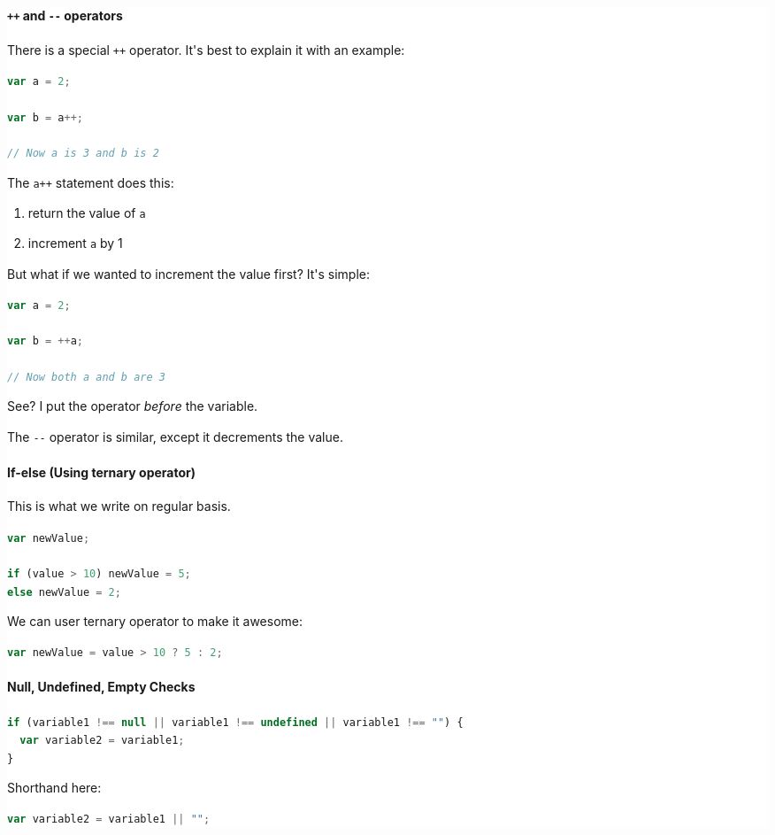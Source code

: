 #### `++` and `--` operators

There is a special `++` operator. It's best to explain it with an example:

```javascript
var a = 2;

var b = a++;

// Now a is 3 and b is 2
```

The `a++` statement does this:

1. return the value of `a`

2. increment `a` by 1

But what if we wanted to increment the value first? It's simple:

```javascript
var a = 2;

var b = ++a;

// Now both a and b are 3
```

See? I put the operator _before_ the variable.

The `--` operator is similar, except it decrements the value.

#### If-else (Using ternary operator)

This is what we write on regular basis.

```javascript
var newValue;

if (value > 10) newValue = 5;
else newValue = 2;
```

We can user ternary operator to make it awesome:

```javascript
var newValue = value > 10 ? 5 : 2;
```

#### Null, Undefined, Empty Checks

```javascript
if (variable1 !== null || variable1 !== undefined || variable1 !== "") {
  var variable2 = variable1;
}
```

Shorthand here:

```javascript
var variable2 = variable1 || "";
```
